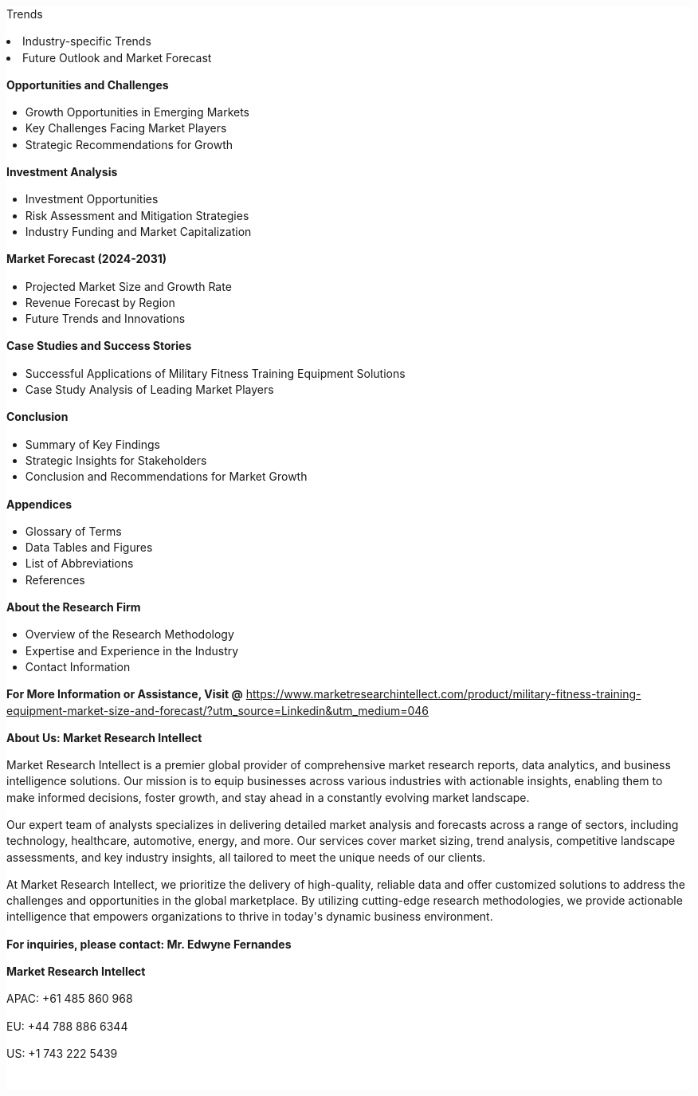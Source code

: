 Trends</li><li>Industry-specific Trends</li><li>Future Outlook and Market Forecast</li></ul><p><strong>Opportunities and Challenges</strong></p><ul><li>Growth Opportunities in Emerging Markets</li><li>Key Challenges Facing Market Players</li><li>Strategic Recommendations for Growth</li></ul><p><strong>Investment Analysis</strong></p><ul><li>Investment Opportunities</li><li>Risk Assessment and Mitigation Strategies</li><li>Industry Funding and Market Capitalization</li></ul><p><strong>Market Forecast (2024-2031)</strong></p><ul><li>Projected Market Size and Growth Rate</li><li>Revenue Forecast by Region</li><li>Future Trends and Innovations</li></ul><p><strong>Case Studies and Success Stories</strong></p><ul><li>Successful Applications of Military Fitness Training Equipment Solutions</li><li>Case Study Analysis of Leading Market Players</li></ul><p><strong>Conclusion</strong></p><ul><li>Summary of Key Findings</li><li>Strategic Insights for Stakeholders</li><li>Conclusion and Recommendations for Market Growth</li></ul><p><strong>Appendices</strong></p><ul><li>Glossary of Terms</li><li>Data Tables and Figures</li><li>List of Abbreviations</li><li>References</li></ul><p><strong>About the Research Firm</strong></p><ul><li>Overview of the Research Methodology</li><li>Expertise and Experience in the Industry</li><li>Contact Information</li></ul></div><div class="article-main__content" data-test-id="publishing-text-block"><p><span class="font-[700]"><strong>For More Information or Assistance, Visit @</strong>&nbsp;<a href="https://www.marketresearchintellect.com/product/military-fitness-training-equipment-market-size-and-forecast/?utm_source=Linkedin&utm_medium=046">https://www.marketresearchintellect.com/product/military-fitness-training-equipment-market-size-and-forecast/?utm_source=Linkedin&utm_medium=046</a></span></p><p><strong>About Us: Market Research Intellect</strong></p><p>Market Research Intellect is a premier global provider of comprehensive market research reports, data analytics, and business intelligence solutions. Our mission is to equip businesses across various industries with actionable insights, enabling them to make informed decisions, foster growth, and stay ahead in a constantly evolving market landscape.</p><p>Our expert team of analysts specializes in delivering detailed market analysis and forecasts across a range of sectors, including technology, healthcare, automotive, energy, and more. Our services cover market sizing, trend analysis, competitive landscape assessments, and key industry insights, all tailored to meet the unique needs of our clients.</p><p>At Market Research Intellect, we prioritize the delivery of high-quality, reliable data and offer customized solutions to address the challenges and opportunities in the global marketplace. By utilizing cutting-edge research methodologies, we provide actionable intelligence that empowers organizations to thrive in today's dynamic business environment.</p><p><strong>For inquiries, please contact: Mr. Edwyne Fernandes</strong></p><p><strong>Market Research Intellect</strong></p><p>APAC: +61 485 860 968</p><p>EU: +44 788 886 6344</p><p>US: +1 743 222 5439</p></div><div class="article-main__content" data-test-id="publishing-text-block">&nbsp;</div>
